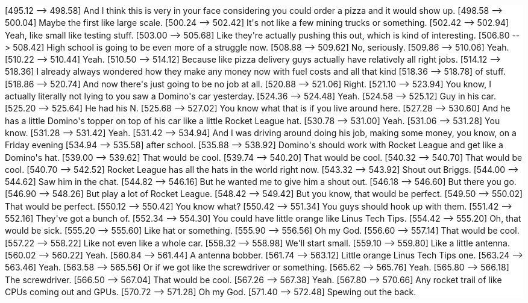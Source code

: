 [495.12 --> 498.58]  And I think this is very in your face considering you could order a pizza and it would show up.
[498.58 --> 500.04]  Maybe the first like large scale.
[500.24 --> 502.42]  It's not like a few mining trucks or something.
[502.42 --> 502.94]  Yeah, like small like testing stuff.
[503.00 --> 505.68]  Like they're actually pushing this out, which is kind of interesting.
[506.80 --> 508.42]  High school is going to be even more of a struggle now.
[508.88 --> 509.62]  No, seriously.
[509.86 --> 510.06]  Yeah.
[510.22 --> 510.44]  Yeah.
[510.50 --> 514.12]  Because like pizza delivery guys actually have relatively all right jobs.
[514.12 --> 518.36]  I already always wondered how they make any money now with fuel costs and all that kind
[518.36 --> 518.78]  of stuff.
[518.86 --> 520.74]  And now there's just going to be no job at all.
[520.88 --> 521.06]  Right.
[521.10 --> 523.94]  You know, I actually literally not lying to you saw a Domino's car yesterday.
[524.36 --> 524.48]  Yeah.
[524.58 --> 525.12]  Guy in his car.
[525.20 --> 525.64]  He had his N.
[525.68 --> 527.02]  You know what that is if you live around here.
[527.28 --> 530.60]  And he has a little Domino's topper on top of his car like a little Rocket League hat.
[530.78 --> 531.00]  Yeah.
[531.06 --> 531.28]  You know.
[531.28 --> 531.42]  Yeah.
[531.42 --> 534.94]  And I was driving around doing his job, making some money, you know, on a Friday evening
[534.94 --> 535.58]  after school.
[535.88 --> 538.92]  Domino's should work with Rocket League and get like a Domino's hat.
[539.00 --> 539.62]  That would be cool.
[539.74 --> 540.20]  That would be cool.
[540.32 --> 540.70]  That would be cool.
[540.70 --> 542.52]  Rocket League has all the hats in the world right now.
[543.32 --> 543.92]  Shout out Briggs.
[544.00 --> 544.62]  Saw him in the chat.
[544.82 --> 546.16]  But he wanted me to give him a shout out.
[546.18 --> 546.60]  But there you go.
[546.90 --> 548.26]  But play a lot of Rocket League.
[548.42 --> 549.42]  But you know, that would be perfect.
[549.50 --> 550.02]  That would be perfect.
[550.12 --> 550.42]  You know what?
[550.42 --> 551.34]  You guys should hook up with them.
[551.42 --> 552.16]  They've got a bunch of.
[552.34 --> 554.30]  You could have little orange like Linus Tech Tips.
[554.42 --> 555.20]  Oh, that would be sick.
[555.20 --> 555.60]  Like hat or something.
[555.90 --> 556.56]  Oh my God.
[556.60 --> 557.14]  That would be cool.
[557.22 --> 558.22]  Like not even like a whole car.
[558.32 --> 558.98]  We'll start small.
[559.10 --> 559.80]  Like a little antenna.
[560.02 --> 560.22]  Yeah.
[560.84 --> 561.44]  A antenna bobber.
[561.74 --> 563.12]  Little orange Linus Tech Tips one.
[563.24 --> 563.46]  Yeah.
[563.58 --> 565.56]  Or if we got like the screwdriver or something.
[565.62 --> 565.76]  Yeah.
[565.80 --> 566.18]  The screwdriver.
[566.50 --> 567.04]  That would be cool.
[567.26 --> 567.38]  Yeah.
[567.80 --> 570.66]  Any rocket trail of like CPUs coming out and GPUs.
[570.72 --> 571.28]  Oh my God.
[571.40 --> 572.48]  Spewing out the back.